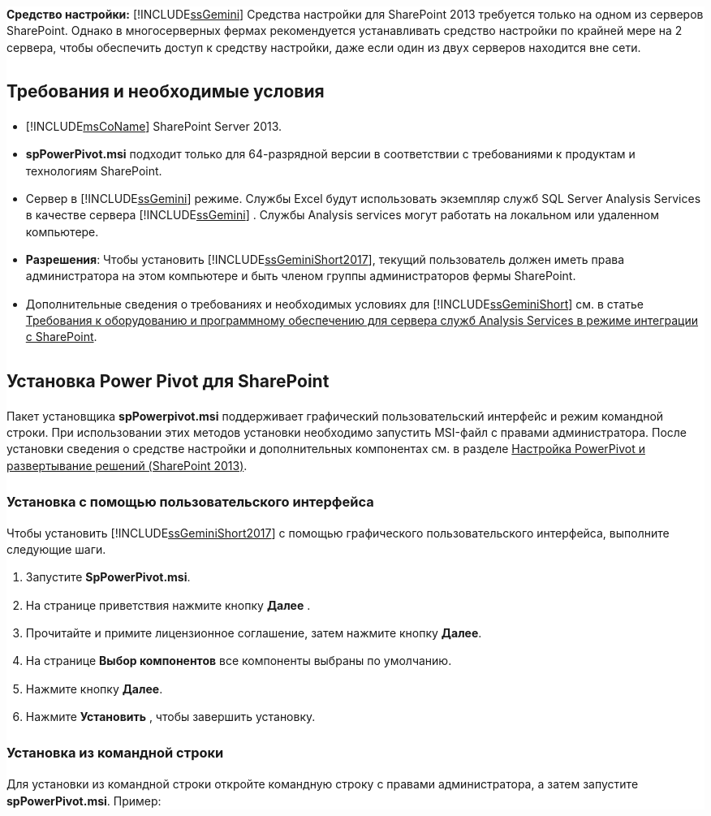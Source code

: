  **Средство настройки:** [!INCLUDE[ssGemini](../../../includes/ssgemini-md.md)] Средства настройки для SharePoint 2013 требуется только на одном из серверов SharePoint. Однако в многосерверных фермах рекомендуется устанавливать средство настройки по крайней мере на 2 сервера, чтобы обеспечить доступ к средству настройки, даже если один из двух серверов находится вне сети.  
  
##  <a name="bkmk_prereq"></a> Требования и необходимые условия  
  
-   [!INCLUDE[msCoName](../../../includes/msconame-md.md)] SharePoint Server 2013.  
  
-   **spPowerPivot.msi** подходит только для 64-разрядной версии в соответствии с требованиями к продуктам и технологиям SharePoint.  
  
-   Сервер в [!INCLUDE[ssGemini](../../../includes/ssgemini-md.md)] режиме. Службы Excel будут использовать экземпляр служб SQL Server Analysis Services в качестве сервера [!INCLUDE[ssGemini](../../../includes/ssgemini-md.md)] . Службы Analysis services могут работать на локальном или удаленном компьютере.  
  
-   **Разрешения**: Чтобы установить [!INCLUDE[ssGeminiShort2017](../../../includes/ssgeminishort2017-md.md)], текущий пользователь должен иметь права администратора на этом компьютере и быть членом группы администраторов фермы SharePoint.  
  
-   Дополнительные сведения о требованиях и необходимых условиях для [!INCLUDE[ssGeminiShort](../../../includes/ssgeminishort-md.md)] см. в статье [Требования к оборудованию и программному обеспечению для сервера служб Analysis Services в режиме интеграции с SharePoint](http://msdn.microsoft.com/library/fb86ca0a-518c-4c61-ae78-7680c57fae1f).  
  
##  <a name="bkmk_install"></a> Установка Power Pivot для SharePoint  
 Пакет установщика **spPowerpivot.msi** поддерживает графический пользовательский интерфейс и режим командной строки. При использовании этих методов установки необходимо запустить MSI-файл с правами администратора. После установки сведения о средстве настройки и дополнительных компонентах см. в разделе [Настройка PowerPivot и развертывание решений (SharePoint 2013)](../../../analysis-services/instances/install-windows/configure-power-pivot-and-deploy-solutions-sharepoint-2013.md).  
  
### <a name="user-interface-installation"></a>Установка с помощью пользовательского интерфейса  
 Чтобы установить [!INCLUDE[ssGeminiShort2017](../../../includes/ssgeminishort2017-md.md)] с помощью графического пользовательского интерфейса, выполните следующие шаги.  
  
1.  Запустите **SpPowerPivot.msi**.  
  
2.  На странице приветствия нажмите кнопку **Далее** .  
  
3.  Прочитайте и примите лицензионное соглашение, затем нажмите кнопку **Далее**.  
  
4.  На странице **Выбор компонентов** все компоненты выбраны по умолчанию.  
  
5.  Нажмите кнопку **Далее**.  
  
6.  Нажмите **Установить** , чтобы завершить установку.  
  
### <a name="command-line-installation"></a>Установка из командной строки  
 Для установки из командной строки откройте командную строку с правами администратора, а затем запустите **spPowerPivot.msi**. Пример:  
  